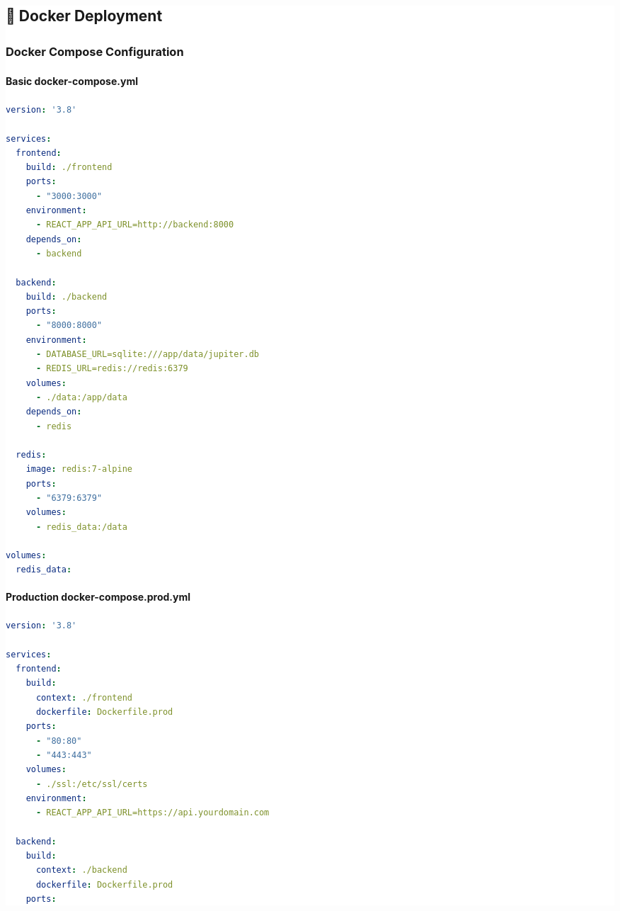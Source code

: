## 🐳 Docker Deployment

### Docker Compose Configuration

#### Basic docker-compose.yml
```yaml
version: '3.8'

services:
  frontend:
    build: ./frontend
    ports:
      - "3000:3000"
    environment:
      - REACT_APP_API_URL=http://backend:8000
    depends_on:
      - backend

  backend:
    build: ./backend
    ports:
      - "8000:8000"
    environment:
      - DATABASE_URL=sqlite:///app/data/jupiter.db
      - REDIS_URL=redis://redis:6379
    volumes:
      - ./data:/app/data
    depends_on:
      - redis

  redis:
    image: redis:7-alpine
    ports:
      - "6379:6379"
    volumes:
      - redis_data:/data

volumes:
  redis_data:
```

#### Production docker-compose.prod.yml
```yaml
version: '3.8'

services:
  frontend:
    build: 
      context: ./frontend
      dockerfile: Dockerfile.prod
    ports:
      - "80:80"
      - "443:443"
    volumes:
      - ./ssl:/etc/ssl/certs
    environment:
      - REACT_APP_API_URL=https://api.yourdomain.com

  backend:
    build:
      context: ./backend
      dockerfile: Dockerfile.prod
    ports:
```